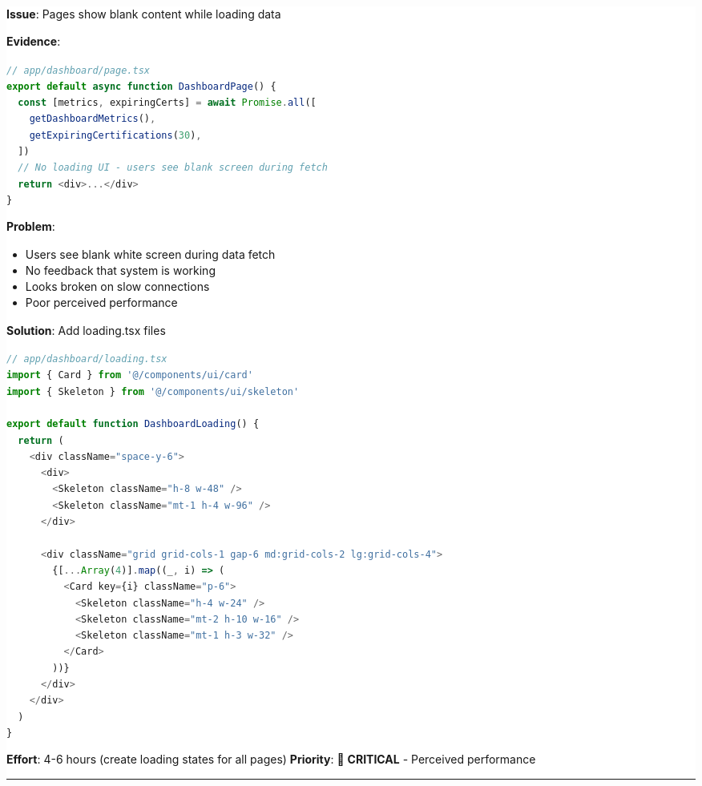 **Issue**: Pages show blank content while loading data

**Evidence**:
```typescript
// app/dashboard/page.tsx
export default async function DashboardPage() {
  const [metrics, expiringCerts] = await Promise.all([
    getDashboardMetrics(),
    getExpiringCertifications(30),
  ])
  // No loading UI - users see blank screen during fetch
  return <div>...</div>
}
```

**Problem**:
- Users see blank white screen during data fetch
- No feedback that system is working
- Looks broken on slow connections
- Poor perceived performance

**Solution**: Add loading.tsx files

```typescript
// app/dashboard/loading.tsx
import { Card } from '@/components/ui/card'
import { Skeleton } from '@/components/ui/skeleton'

export default function DashboardLoading() {
  return (
    <div className="space-y-6">
      <div>
        <Skeleton className="h-8 w-48" />
        <Skeleton className="mt-1 h-4 w-96" />
      </div>

      <div className="grid grid-cols-1 gap-6 md:grid-cols-2 lg:grid-cols-4">
        {[...Array(4)].map((_, i) => (
          <Card key={i} className="p-6">
            <Skeleton className="h-4 w-24" />
            <Skeleton className="mt-2 h-10 w-16" />
            <Skeleton className="mt-1 h-3 w-32" />
          </Card>
        ))}
      </div>
    </div>
  )
}
```

**Effort**: 4-6 hours (create loading states for all pages)
**Priority**: 🔴 **CRITICAL** - Perceived performance

---
